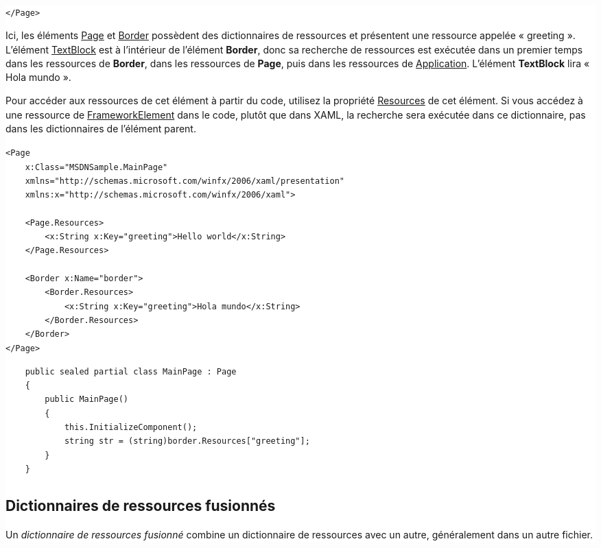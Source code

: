 ```XAML
</Page>

```

Ici, les éléments [Page](https://msdn.microsoft.com/library/windows/apps/br227503) et [Border](https://msdn.microsoft.com/library/windows/apps/br209250) possèdent des dictionnaires de ressources et présentent une ressource appelée « greeting ». L’élément [TextBlock](https://msdn.microsoft.com/library/windows/apps/br209652) est à l’intérieur de l’élément **Border**, donc sa recherche de ressources est exécutée dans un premier temps dans les ressources de **Border**, dans les ressources de **Page**, puis dans les ressources de [Application](https://msdn.microsoft.com/library/windows/apps/br242324). L’élément **TextBlock** lira « Hola mundo ».

Pour accéder aux ressources de cet élément à partir du code, utilisez la propriété [Resources](https://msdn.microsoft.com/library/windows/apps/br208740) de cet élément. Si vous accédez à une ressource de [FrameworkElement](https://msdn.microsoft.com/library/windows/apps/br208706) dans le code, plutôt que dans XAML, la recherche sera exécutée dans ce dictionnaire, pas dans les dictionnaires de l’élément parent.

```XAML
<Page
    x:Class="MSDNSample.MainPage"
    xmlns="http://schemas.microsoft.com/winfx/2006/xaml/presentation"
    xmlns:x="http://schemas.microsoft.com/winfx/2006/xaml">

    <Page.Resources>
        <x:String x:Key="greeting">Hello world</x:String>
    </Page.Resources>

    <Border x:Name="border">
        <Border.Resources>
            <x:String x:Key="greeting">Hola mundo</x:String>
        </Border.Resources>
    </Border>
</Page>

```

```CSharp
    public sealed partial class MainPage : Page
    {
        public MainPage()
        {
            this.InitializeComponent();
            string str = (string)border.Resources["greeting"];
        }
    }
```

## <a name="merged-resource-dictionaries"></a>Dictionnaires de ressources fusionnés

Un *dictionnaire de ressources fusionné* combine un dictionnaire de ressources avec un autre, généralement dans un autre fichier.
